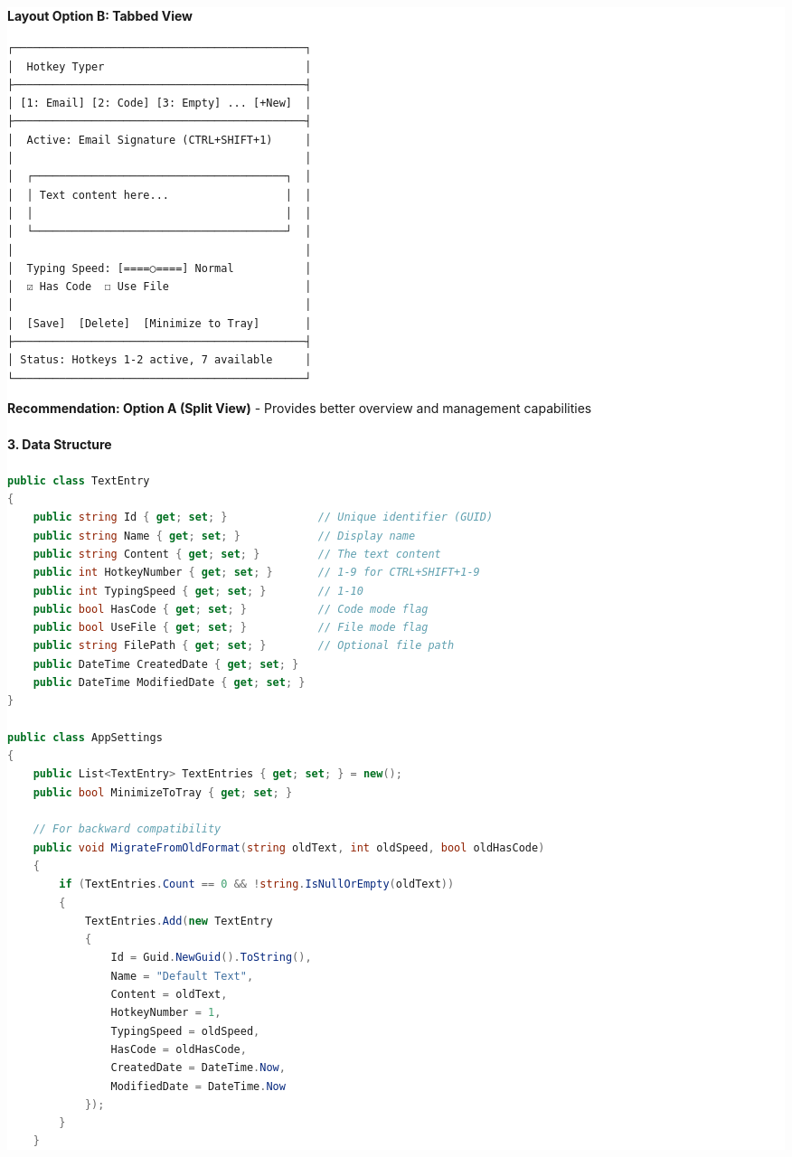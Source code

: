 **Layout Option B: Tabbed View**
```
┌─────────────────────────────────────────────┐
│  Hotkey Typer                               │
├─────────────────────────────────────────────┤
│ [1: Email] [2: Code] [3: Empty] ... [+New]  │
├─────────────────────────────────────────────┤
│  Active: Email Signature (CTRL+SHIFT+1)     │
│                                             │
│  ┌───────────────────────────────────────┐  │
│  │ Text content here...                  │  │
│  │                                       │  │
│  └───────────────────────────────────────┘  │
│                                             │
│  Typing Speed: [====○====] Normal           │
│  ☑ Has Code  ☐ Use File                     │
│                                             │
│  [Save]  [Delete]  [Minimize to Tray]       │
├─────────────────────────────────────────────┤
│ Status: Hotkeys 1-2 active, 7 available     │
└─────────────────────────────────────────────┘
```

**Recommendation: Option A (Split View)** - Provides better overview and management capabilities

#### 3. Data Structure

```csharp
public class TextEntry
{
    public string Id { get; set; }              // Unique identifier (GUID)
    public string Name { get; set; }            // Display name
    public string Content { get; set; }         // The text content
    public int HotkeyNumber { get; set; }       // 1-9 for CTRL+SHIFT+1-9
    public int TypingSpeed { get; set; }        // 1-10
    public bool HasCode { get; set; }           // Code mode flag
    public bool UseFile { get; set; }           // File mode flag
    public string FilePath { get; set; }        // Optional file path
    public DateTime CreatedDate { get; set; }
    public DateTime ModifiedDate { get; set; }
}

public class AppSettings
{
    public List<TextEntry> TextEntries { get; set; } = new();
    public bool MinimizeToTray { get; set; }
    
    // For backward compatibility
    public void MigrateFromOldFormat(string oldText, int oldSpeed, bool oldHasCode)
    {
        if (TextEntries.Count == 0 && !string.IsNullOrEmpty(oldText))
        {
            TextEntries.Add(new TextEntry
            {
                Id = Guid.NewGuid().ToString(),
                Name = "Default Text",
                Content = oldText,
                HotkeyNumber = 1,
                TypingSpeed = oldSpeed,
                HasCode = oldHasCode,
                CreatedDate = DateTime.Now,
                ModifiedDate = DateTime.Now
            });
        }
    }
```